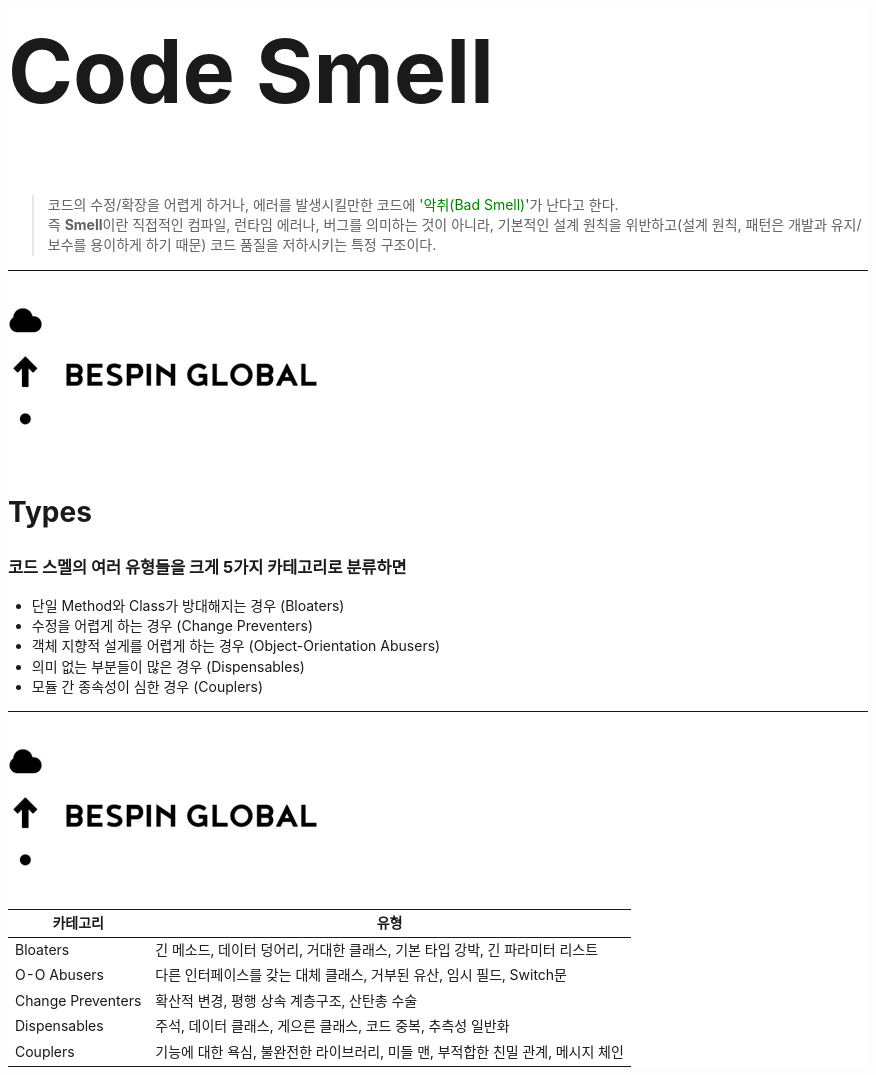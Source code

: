 <h1 style='font-size:88px'>Code Smell</h1>


> 코드의 수정/확장을 어렵게 하거나, 에러를 발생시킬만한 코드에 <span style='color:green'>'악취(Bad Smell)'</span>가 난다고 한다.
<br>즉 **Smell**이란 직접적인 컴파일, 런타임 에러나, 버그를 의미하는 것이 아니라, 기본적인 설계 원칙을 위반하고(설계 원칙, 패턴은 개발과 유지/보수를 용이하게 하기 때문) 코드 품질을 저하시키는 특정 구조이다.

---

![bg w:1200 opacity:.04](img/bespinlogo.png)

# Types

### 코드 스멜의 여러 유형들을 크게 5가지 카테고리로 분류하면
- 단일 Method와 Class가 방대해지는 경우 (Bloaters)
- 수정을 어렵게 하는 경우 (Change Preventers)
- 객체 지향적 설게를 어렵게 하는 경우 (Object-Orientation Abusers)
- 의미 없는 부분들이 많은 경우 (Dispensables)
- 모듈 간 종속성이 심한 경우 (Couplers)

---

![bg w:1200 opacity:.04](img/bespinlogo.png)

|카테고리             | 유형                                                             |
|-------------------|-----------------------------------------------------------------|
| Bloaters          | 긴 메소드, 데이터 덩어리, 거대한 클래스, 기본 타입 강박, 긴 파라미터 리스트      |
| O-O Abusers       | 다른 인터페이스를 갖는 대체 클래스, 거부된 유산, 임시 필드, Switch문          |
| Change Preventers | 확산적 변경, 평행 상속 계층구조, 산탄총 수술                               |
| Dispensables      | 주석, 데이터 클래스, 게으른 클래스, 코드 중복, 추측성 일반화                  |
| Couplers          | 기능에 대한 욕심, 불완전한 라이브러리, 미들 맨, 부적합한 친밀 관계, 메시지 체인   |
